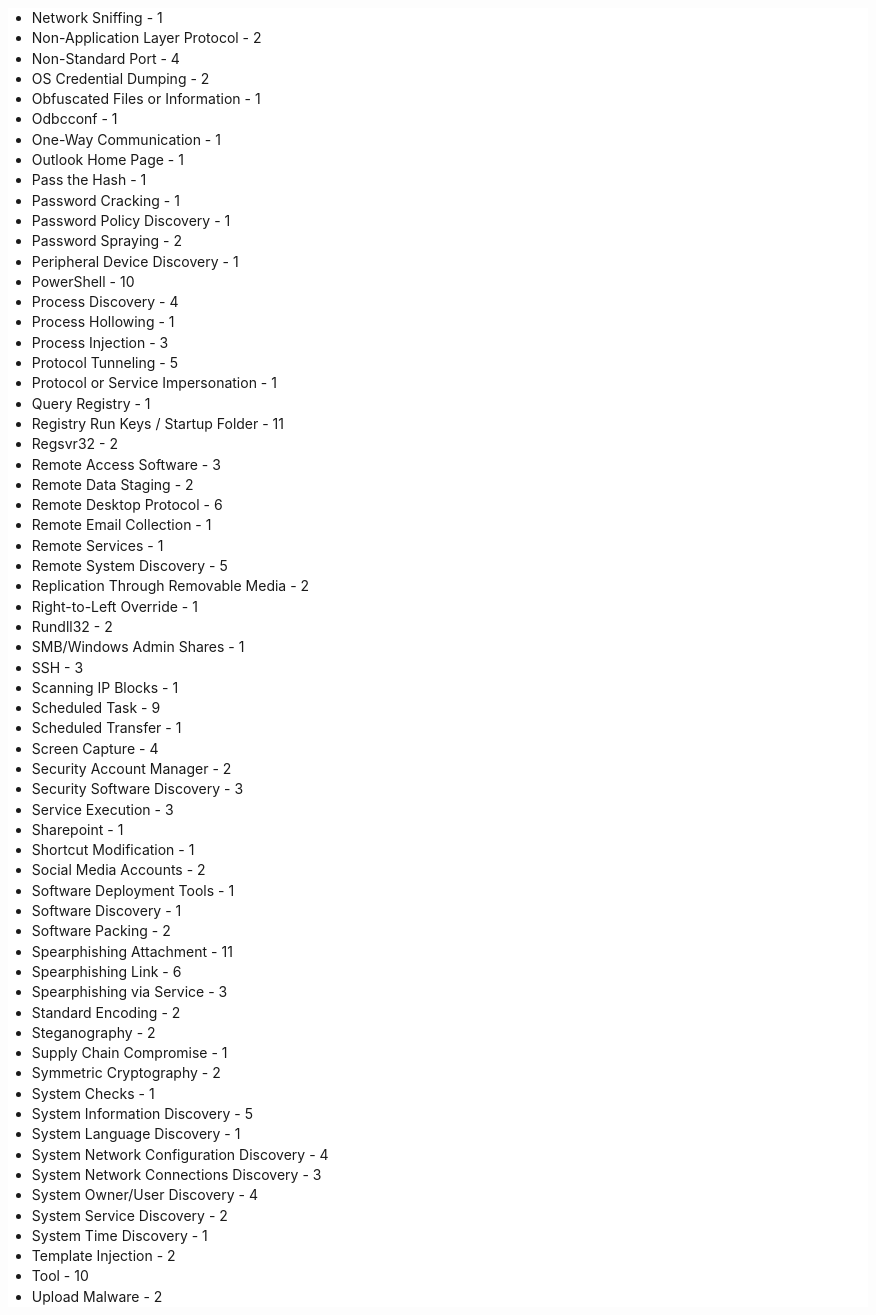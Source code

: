 * Network Sniffing - 1
* Non-Application Layer Protocol - 2
* Non-Standard Port - 4
* OS Credential Dumping - 2
* Obfuscated Files or Information - 1
* Odbcconf - 1
* One-Way Communication - 1
* Outlook Home Page - 1
* Pass the Hash - 1
* Password Cracking - 1
* Password Policy Discovery - 1
* Password Spraying - 2
* Peripheral Device Discovery - 1
* PowerShell - 10
* Process Discovery - 4
* Process Hollowing - 1
* Process Injection - 3
* Protocol Tunneling - 5
* Protocol or Service Impersonation - 1
* Query Registry - 1
* Registry Run Keys / Startup Folder - 11
* Regsvr32 - 2
* Remote Access Software - 3
* Remote Data Staging - 2
* Remote Desktop Protocol - 6
* Remote Email Collection - 1
* Remote Services - 1
* Remote System Discovery - 5
* Replication Through Removable Media - 2
* Right-to-Left Override - 1
* Rundll32 - 2
* SMB/Windows Admin Shares - 1
* SSH - 3
* Scanning IP Blocks - 1
* Scheduled Task - 9
* Scheduled Transfer - 1
* Screen Capture - 4
* Security Account Manager - 2
* Security Software Discovery - 3
* Service Execution - 3
* Sharepoint - 1
* Shortcut Modification - 1
* Social Media Accounts - 2
* Software Deployment Tools - 1
* Software Discovery - 1
* Software Packing - 2
* Spearphishing Attachment - 11
* Spearphishing Link - 6
* Spearphishing via Service - 3
* Standard Encoding - 2
* Steganography - 2
* Supply Chain Compromise - 1
* Symmetric Cryptography - 2
* System Checks - 1
* System Information Discovery - 5
* System Language Discovery - 1
* System Network Configuration Discovery - 4
* System Network Connections Discovery - 3
* System Owner/User Discovery - 4
* System Service Discovery - 2
* System Time Discovery - 1
* Template Injection - 2
* Tool - 10
* Upload Malware - 2